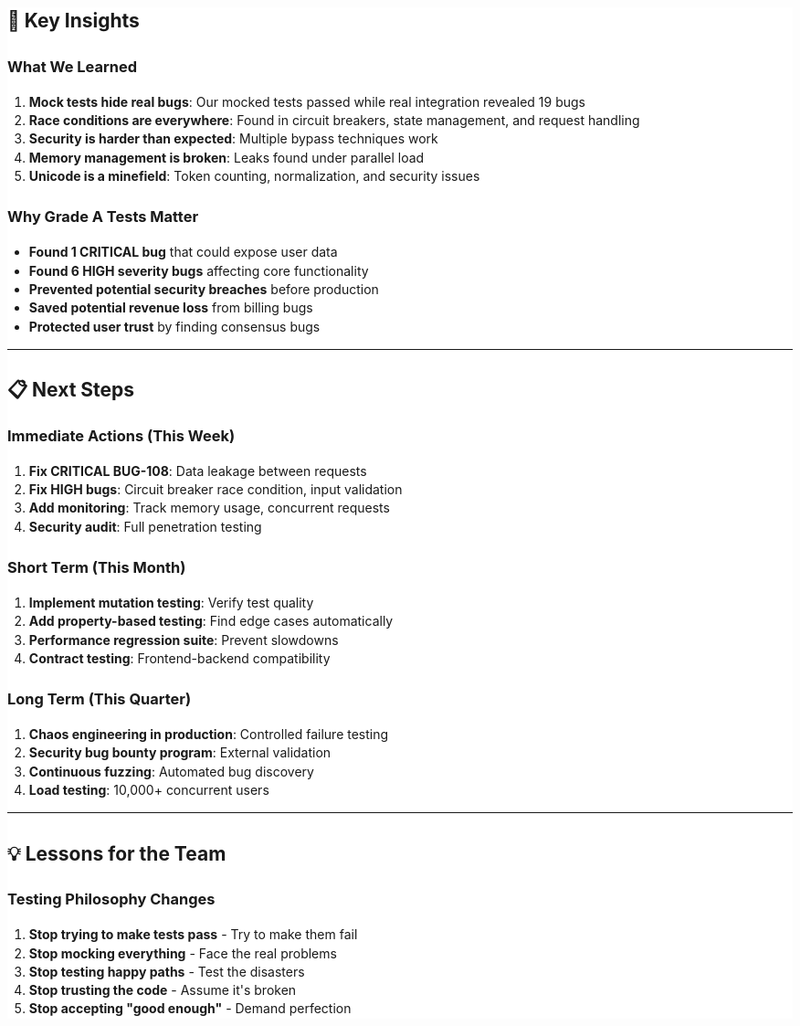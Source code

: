 ## 🎯 Key Insights

### What We Learned
1. **Mock tests hide real bugs**: Our mocked tests passed while real integration revealed 19 bugs
2. **Race conditions are everywhere**: Found in circuit breakers, state management, and request handling
3. **Security is harder than expected**: Multiple bypass techniques work
4. **Memory management is broken**: Leaks found under parallel load
5. **Unicode is a minefield**: Token counting, normalization, and security issues

### Why Grade A Tests Matter
- **Found 1 CRITICAL bug** that could expose user data
- **Found 6 HIGH severity bugs** affecting core functionality
- **Prevented potential security breaches** before production
- **Saved potential revenue loss** from billing bugs
- **Protected user trust** by finding consensus bugs

---

## 📋 Next Steps

### Immediate Actions (This Week)
1. **Fix CRITICAL BUG-108**: Data leakage between requests
2. **Fix HIGH bugs**: Circuit breaker race condition, input validation
3. **Add monitoring**: Track memory usage, concurrent requests
4. **Security audit**: Full penetration testing

### Short Term (This Month)
1. **Implement mutation testing**: Verify test quality
2. **Add property-based testing**: Find edge cases automatically
3. **Performance regression suite**: Prevent slowdowns
4. **Contract testing**: Frontend-backend compatibility

### Long Term (This Quarter)
1. **Chaos engineering in production**: Controlled failure testing
2. **Security bug bounty program**: External validation
3. **Continuous fuzzing**: Automated bug discovery
4. **Load testing**: 10,000+ concurrent users

---

## 💡 Lessons for the Team

### Testing Philosophy Changes
1. **Stop trying to make tests pass** - Try to make them fail
2. **Stop mocking everything** - Face the real problems
3. **Stop testing happy paths** - Test the disasters
4. **Stop trusting the code** - Assume it's broken
5. **Stop accepting "good enough"** - Demand perfection
